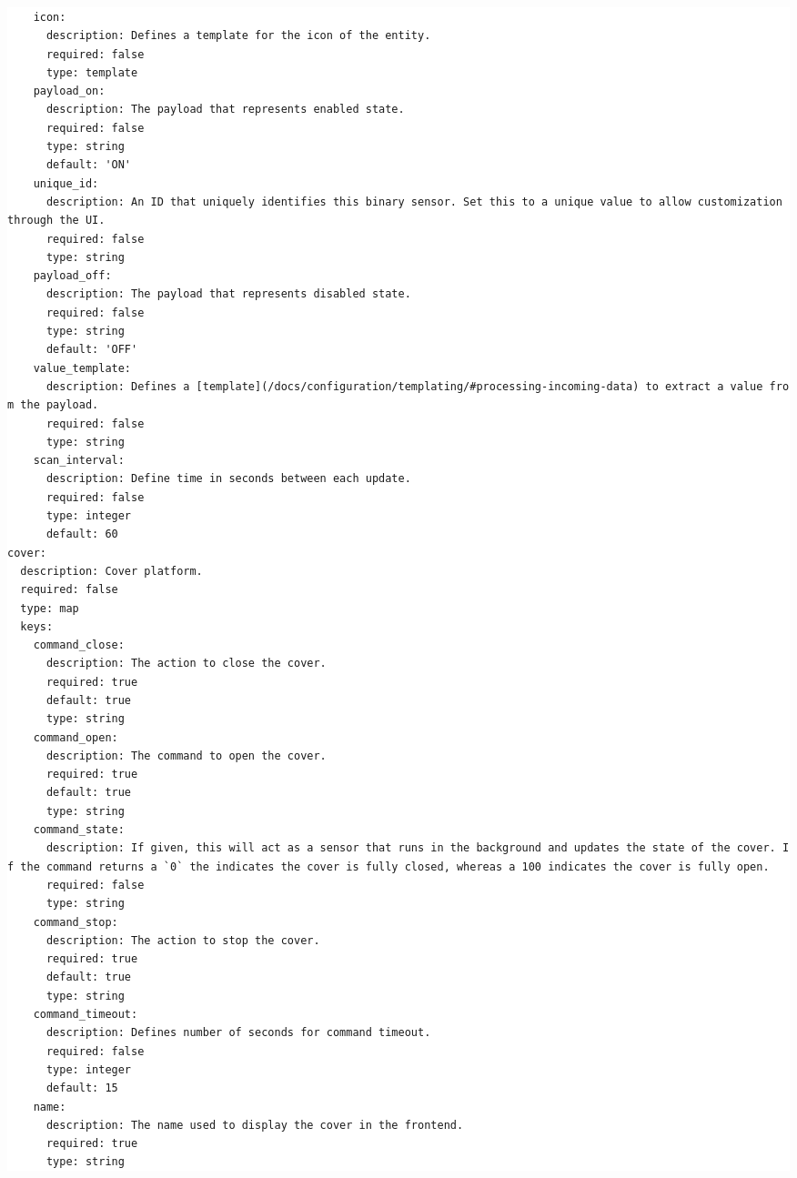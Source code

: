         icon:
          description: Defines a template for the icon of the entity.
          required: false
          type: template
        payload_on:
          description: The payload that represents enabled state.
          required: false
          type: string
          default: 'ON'
        unique_id:
          description: An ID that uniquely identifies this binary sensor. Set this to a unique value to allow customization through the UI.
          required: false
          type: string
        payload_off:
          description: The payload that represents disabled state.
          required: false
          type: string
          default: 'OFF'
        value_template:
          description: Defines a [template](/docs/configuration/templating/#processing-incoming-data) to extract a value from the payload.
          required: false
          type: string
        scan_interval:
          description: Define time in seconds between each update.
          required: false
          type: integer
          default: 60
    cover:
      description: Cover platform.
      required: false
      type: map
      keys:
        command_close:
          description: The action to close the cover.
          required: true
          default: true
          type: string
        command_open:
          description: The command to open the cover.
          required: true
          default: true
          type: string
        command_state:
          description: If given, this will act as a sensor that runs in the background and updates the state of the cover. If the command returns a `0` the indicates the cover is fully closed, whereas a 100 indicates the cover is fully open.
          required: false
          type: string
        command_stop:
          description: The action to stop the cover.
          required: true
          default: true
          type: string
        command_timeout:
          description: Defines number of seconds for command timeout.
          required: false
          type: integer
          default: 15
        name:
          description: The name used to display the cover in the frontend.
          required: true
          type: string